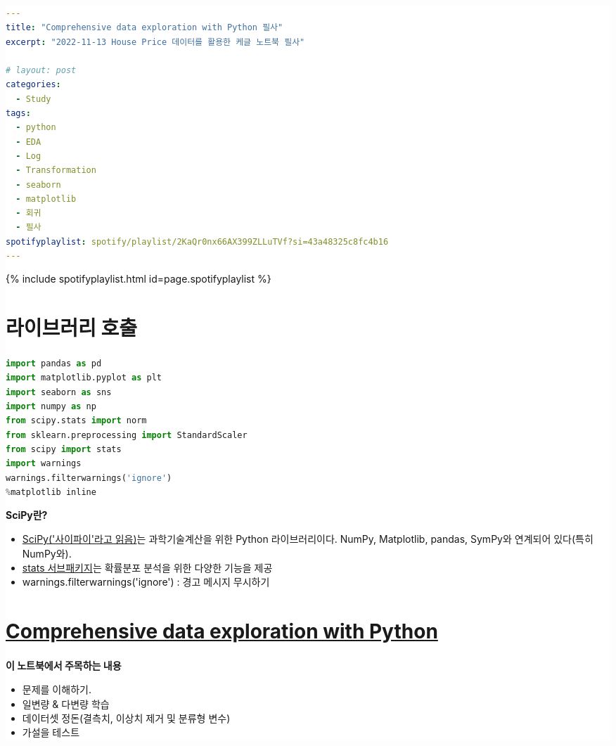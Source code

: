 ```yaml
---
title: "Comprehensive data exploration with Python 필사"
excerpt: "2022-11-13 House Price 데이터를 활용한 케글 노트북 필사"

# layout: post
categories:
  - Study
tags:
  - python
  - EDA
  - Log
  - Transformation
  - seaborn
  - matplotlib
  - 회귀
  - 필사
spotifyplaylist: spotify/playlist/2KaQr0nx66AX399ZLLuTVf?si=43a48325c8fc4b16
---
```

{% include spotifyplaylist.html id=page.spotifyplaylist %}

# 라이브러리 호출


```python
import pandas as pd
import matplotlib.pyplot as plt
import seaborn as sns
import numpy as np
from scipy.stats import norm
from sklearn.preprocessing import StandardScaler
from scipy import stats
import warnings
warnings.filterwarnings('ignore')
%matplotlib inline
```

**SciPy란?**
* [SciPy('사이파이'라고 읽음)](https://wikidocs.net/15636)는 과학기술계산을 위한 Python 라이브러리이다. NumPy, Matplotlib, pandas, SymPy와 연계되어 있다(특히 NumPy와).
* [stats 서브패키지](https://datascienceschool.net/02%20mathematics/08.01%20%EC%82%AC%EC%9D%B4%ED%8C%8C%EC%9D%B4%EB%A5%BC%20%EC%9D%B4%EC%9A%A9%ED%95%9C%20%ED%99%95%EB%A5%A0%EB%B6%84%ED%8F%AC%20%EB%B6%84%EC%84%9D.html)는 확률분포 분석을 위한 다양한 기능을 제공
* warnings.filterwarnings('ignore') : 경고 메시지 무시하기

# [Comprehensive data exploration with Python](https://www.kaggle.com/code/pmarcelino/comprehensive-data-exploration-with-python)

**이 노트북에서 주목하는 내용**
* 문제를 이해하기.
* 일변량 & 다변량 학습
* 데이터셋 정돈(결측치, 이상치 제거 및 분류형 변수)
* 가설을 테스트
